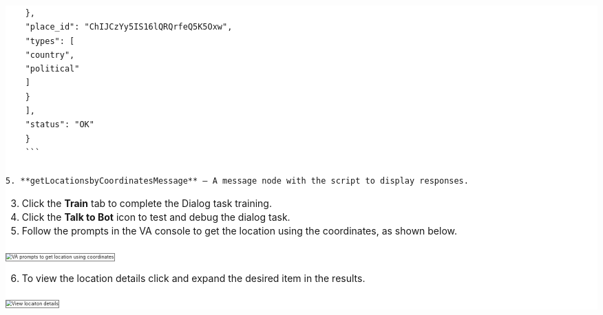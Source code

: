         },
        "place_id": "ChIJCzYy5IS16lQRQrfeQ5K5Oxw",
        "types": [
        "country",
        "political"
        ]
        }
        ],
        "status": "OK"
        }
        ```
         
    5. **getLocationsbyCoordinatesMessage** – A message node with the script to display responses.

3. Click the **Train** tab to complete the Dialog task training.
4. Click the **Talk to Bot** icon to test and debug the dialog task.
5. Follow the prompts in the VA console to get the location using the coordinates, as shown below.  
<img src="../images/google-maps-action-img11-tem-img2.png" alt="VA prompts to get location using coordinates" title="VA prompts to get location using coordinates" style="border: 1px solid gray;zoom:50%;"/>

6. To view the location details click and expand the desired item in the results.  
<img src="../images/google-maps-action-img12-tem-img4.png" alt="View locaiton details" title="View location details" style="border: 1px solid gray;zoom:50%;"/>